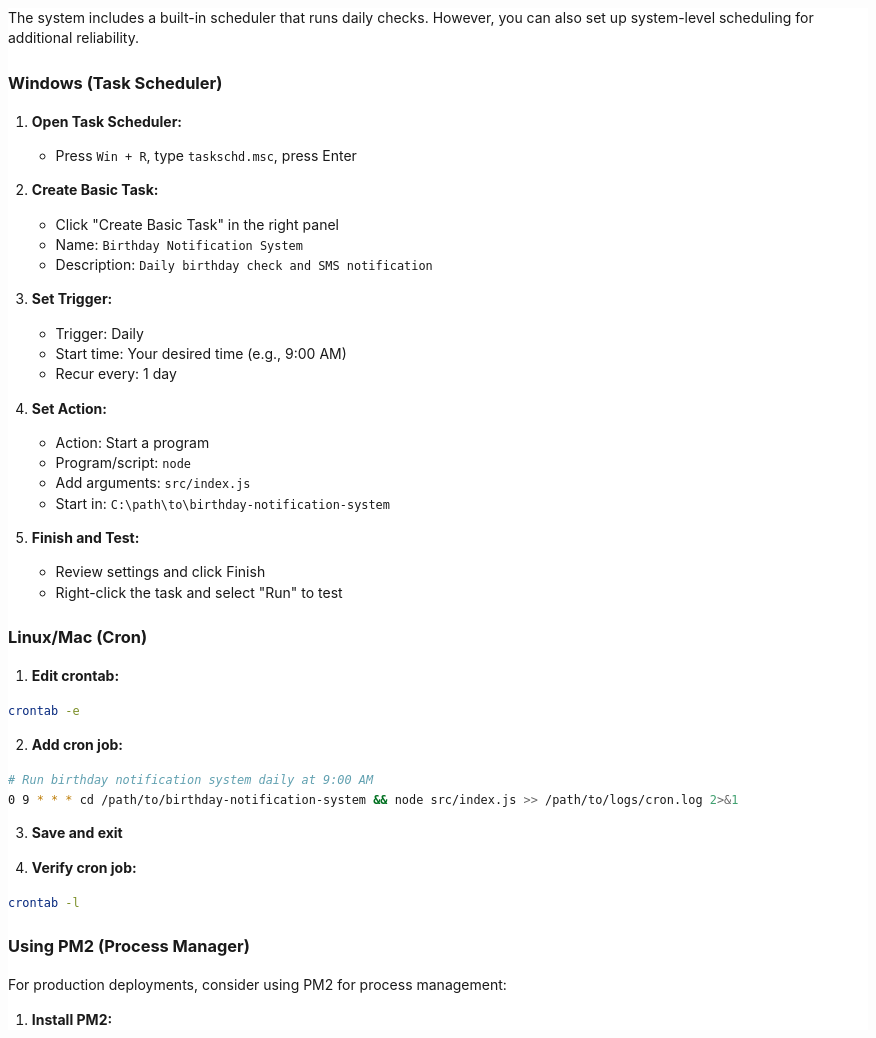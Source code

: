 The system includes a built-in scheduler that runs daily checks. However, you can also set up system-level scheduling for additional reliability.

### Windows (Task Scheduler)

1. **Open Task Scheduler:**
   - Press `Win + R`, type `taskschd.msc`, press Enter

2. **Create Basic Task:**
   - Click "Create Basic Task" in the right panel
   - Name: `Birthday Notification System`
   - Description: `Daily birthday check and SMS notification`

3. **Set Trigger:**
   - Trigger: Daily
   - Start time: Your desired time (e.g., 9:00 AM)
   - Recur every: 1 day

4. **Set Action:**
   - Action: Start a program
   - Program/script: `node`
   - Add arguments: `src/index.js`
   - Start in: `C:\path\to\birthday-notification-system`

5. **Finish and Test:**
   - Review settings and click Finish
   - Right-click the task and select "Run" to test

### Linux/Mac (Cron)

1. **Edit crontab:**

```bash
crontab -e
```

2. **Add cron job:**

```bash
# Run birthday notification system daily at 9:00 AM
0 9 * * * cd /path/to/birthday-notification-system && node src/index.js >> /path/to/logs/cron.log 2>&1
```

3. **Save and exit**

4. **Verify cron job:**

```bash
crontab -l
```

### Using PM2 (Process Manager)

For production deployments, consider using PM2 for process management:

1. **Install PM2:**
